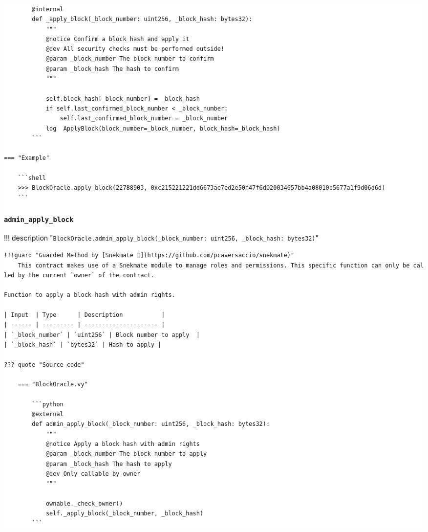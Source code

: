             @internal
            def _apply_block(_block_number: uint256, _block_hash: bytes32):
                """
                @notice Confirm a block hash and apply it
                @dev All security checks must be performed outside!
                @param _block_number The block number to confirm
                @param _block_hash The hash to confirm
                """

                self.block_hash[_block_number] = _block_hash
                if self.last_confirmed_block_number < _block_number:
                    self.last_confirmed_block_number = _block_number
                log  ApplyBlock(block_number=_block_number, block_hash=_block_hash)
            ```

    === "Example"

        ```shell
        >>> BlockOracle.apply_block(22788903, 0xc215221221dd6673ae7ed2e50f47f6d020034657bb4a08010b5677a1f9d06d6d)
        ```

### `admin_apply_block`
!!! description "`BlockOracle.admin_apply_block(_block_number: uint256, _block_hash: bytes32)`"

    !!!guard "Guarded Method by [Snekmate 🐍](https://github.com/pcaversaccio/snekmate)"
        This contract makes use of a Snekmate module to manage roles and permissions. This specific function can only be called by the current `owner` of the contract.

    Function to apply a block hash with admin rights.

    | Input  | Type      | Description           |
    | ------ | --------- | --------------------- |
    | `_block_number` | `uint256` | Block number to apply  |
    | `_block_hash` | `bytes32` | Hash to apply |

    ??? quote "Source code"

        === "BlockOracle.vy"

            ```python
            @external
            def admin_apply_block(_block_number: uint256, _block_hash: bytes32):
                """
                @notice Apply a block hash with admin rights
                @param _block_number The block number to apply
                @param _block_hash The hash to apply
                @dev Only callable by owner
                """

                ownable._check_owner()
                self._apply_block(_block_number, _block_hash)
            ```
